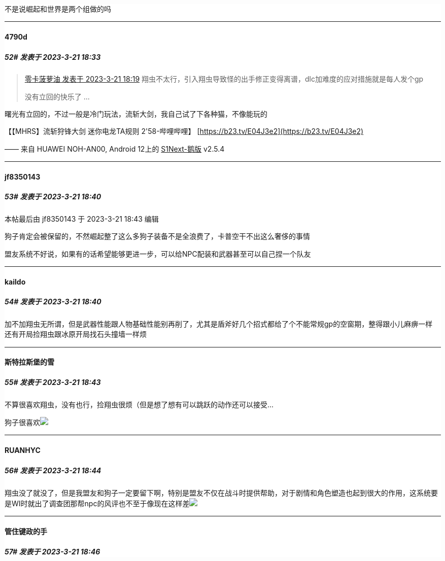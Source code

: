 不是说崛起和世界是两个组做的吗

*****

####  4790d  
##### 52#       发表于 2023-3-21 18:33

<blockquote><a href="httphttps://bbs.saraba1st.com/2b/forum.php?mod=redirect&amp;goto=findpost&amp;pid=60170363&amp;ptid=2125144" target="_blank">零卡菠萝油 发表于 2023-3-21 18:19</a>
翔虫不太行，引入翔虫导致怪的出手修正变得离谱，dlc加难度的应对措施就是每人发个gp

没有立回的快乐了 ...</blockquote>
曙光有立回的，不过一般是冷门玩法，流斩大剑，我自己试了下各种猫，不像能玩的

【【MHRS】流斩狩锋大剑 迷你电龙TA规则 2'58-哔哩哔哩】 [https://b23.tv/E04J3e2](https://b23.tv/E04J3e2)

—— 来自 HUAWEI NOH-AN00, Android 12上的 [S1Next-鹅版](https://github.com/ykrank/S1-Next/releases) v2.5.4

*****

####  jf8350143  
##### 53#       发表于 2023-3-21 18:40

 本帖最后由 jf8350143 于 2023-3-21 18:43 编辑 

狗子肯定会被保留的，不然崛起整了这么多狗子装备不是全浪费了，卡普空干不出这么奢侈的事情

盟友系统不好说，如果有的话希望能够更进一步，可以给NPC配装和武器甚至可以自己捏一个队友

*****

####  kaildo  
##### 54#       发表于 2023-3-21 18:40

加不加翔虫无所谓，但是武器性能跟人物基础性能别再削了，尤其是盾斧好几个招式都给了个不能常规gp的空窗期，整得跟小儿麻痹一样
还有开局捡翔虫跟冰原开局找石头撞墙一样烦

*****

####  斯特拉斯堡的雪  
##### 55#       发表于 2023-3-21 18:43

不算很喜欢翔虫，没有也行，捡翔虫很烦（但是想了想有可以跳跃的动作还可以接受…

狗子很喜欢<img src="https://static.saraba1st.com/image/smiley/face2017/074.png" referrerpolicy="no-referrer">

*****

####  RUANHYC  
##### 56#       发表于 2023-3-21 18:44

翔虫没了就没了，但是我盟友和狗子一定要留下啊，特别是盟友不仅在战斗时提供帮助，对于剧情和角色塑造也起到很大的作用，这系统要是WI时就出了调查团那帮npc的风评也不至于像现在这样差<img src="https://static.saraba1st.com/image/smiley/face2017/068.png" referrerpolicy="no-referrer">

*****

####  管住键政的手  
##### 57#       发表于 2023-3-21 18:46
